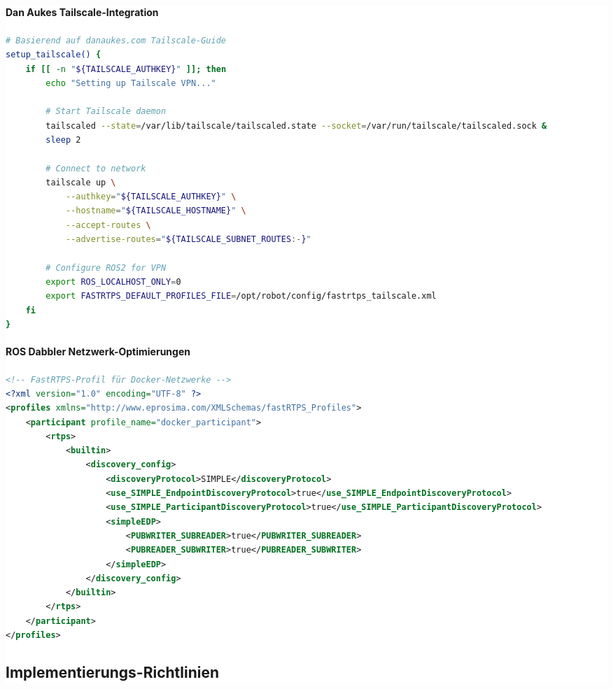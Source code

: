 #### Dan Aukes Tailscale-Integration
```bash
# Basierend auf danaukes.com Tailscale-Guide
setup_tailscale() {
    if [[ -n "${TAILSCALE_AUTHKEY}" ]]; then
        echo "Setting up Tailscale VPN..."
        
        # Start Tailscale daemon
        tailscaled --state=/var/lib/tailscale/tailscaled.state --socket=/var/run/tailscale/tailscaled.sock &
        sleep 2
        
        # Connect to network
        tailscale up \
            --authkey="${TAILSCALE_AUTHKEY}" \
            --hostname="${TAILSCALE_HOSTNAME}" \
            --accept-routes \
            --advertise-routes="${TAILSCALE_SUBNET_ROUTES:-}"
        
        # Configure ROS2 for VPN
        export ROS_LOCALHOST_ONLY=0
        export FASTRTPS_DEFAULT_PROFILES_FILE=/opt/robot/config/fastrtps_tailscale.xml
    fi
}
```

#### ROS Dabbler Netzwerk-Optimierungen
```xml
<!-- FastRTPS-Profil für Docker-Netzwerke -->
<?xml version="1.0" encoding="UTF-8" ?>
<profiles xmlns="http://www.eprosima.com/XMLSchemas/fastRTPS_Profiles">
    <participant profile_name="docker_participant">
        <rtps>
            <builtin>
                <discovery_config>
                    <discoveryProtocol>SIMPLE</discoveryProtocol>
                    <use_SIMPLE_EndpointDiscoveryProtocol>true</use_SIMPLE_EndpointDiscoveryProtocol>
                    <use_SIMPLE_ParticipantDiscoveryProtocol>true</use_SIMPLE_ParticipantDiscoveryProtocol>
                    <simpleEDP>
                        <PUBWRITER_SUBREADER>true</PUBWRITER_SUBREADER>
                        <PUBREADER_SUBWRITER>true</PUBREADER_SUBWRITER>
                    </simpleEDP>
                </discovery_config>
            </builtin>
        </rtps>
    </participant>
</profiles>
```

## Implementierungs-Richtlinien
